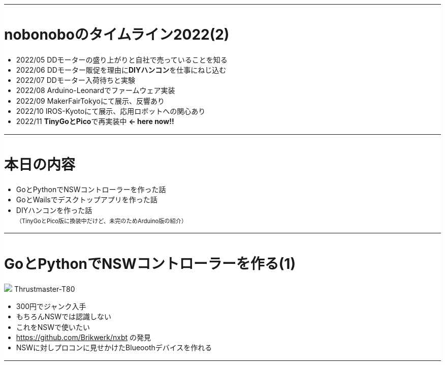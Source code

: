 </v-clicks>



---

# nobonoboのタイムライン2022(2)

<v-clicks>

- 2022/05 DDモーターの盛り上がりと自社で売っていることを知る
- 2022/06 DDモーター販促を理由に**DIYハンコン**を仕事にねじ込む
- 2022/07 DDモーター入荷待ちと実験
- 2022/08 Arduino-Leonardでファームウェア実装
- 2022/09 MakerFairTokyoにて展示、反響あり
- 2022/10 IROS-Kyotoにて展示、応用ロボットへの関心あり
- 2022/11 **TinyGoとPico**で再実装中 **<- here now!!**

</v-clicks>

---

# 本日の内容

<v-clicks>

- GoとPythonでNSWコントローラーを作った話
- GoとWailsでデスクトップアプリを作った話
- DIYハンコンを作った話<br><span style="font-size: 80%">（TinyGoとPico版に換装中だけど、未完のためArduino版の紹介）</span>

</v-clicks>

---

# GoとPythonでNSWコントローラーを作る(1)

<div class="grid grid-cols-[30%,70%] gap-4"><div>

![](/steering-wheel1.jpg)
Thrustmaster-T80

</div><div>

<v-clicks>

- 300円でジャンク入手
- もちろんNSWでは認識しない
- これをNSWで使いたい
- https://github.com/Brikwerk/nxbt の発見
- NSWに対しプロコンに見せかけたBlueoothデバイスを作れる

</v-clicks>

</div></div>

---